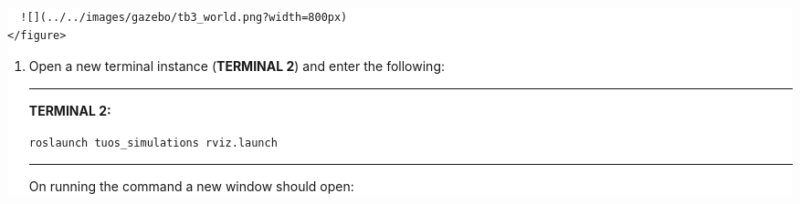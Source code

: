       ![](../../images/gazebo/tb3_world.png?width=800px)
    </figure>

1. Open a new terminal instance (**TERMINAL 2**) and enter the following:

    ***
    **TERMINAL 2:**
    ```bash
    roslaunch tuos_simulations rviz.launch
    ```
    ***
    
    On running the command a new window should open:

    <figure markdown>